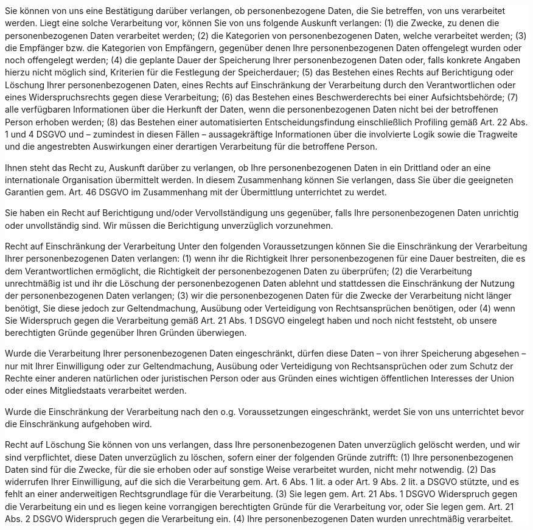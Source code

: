 Sie können von uns eine Bestätigung darüber verlangen, ob personenbezogene Daten, die Sie
betreffen, von uns verarbeitet werden.
Liegt eine solche Verarbeitung vor, können Sie von uns folgende Auskunft verlangen:
(1) die Zwecke, zu denen die personenbezogenen Daten verarbeitet werden;
(2) die Kategorien von personenbezogenen Daten, welche verarbeitet werden;
(3) die Empfänger bzw. die Kategorien von Empfängern, gegenüber denen Ihre
personenbezogenen Daten offengelegt wurden oder noch offengelegt werden;
(4) die geplante Dauer der Speicherung Ihrer personenbezogenen Daten oder, falls konkrete
Angaben hierzu nicht möglich sind, Kriterien für die Festlegung der Speicherdauer;
(5) das Bestehen eines Rechts auf Berichtigung oder Löschung Ihrer personenbezogenen
Daten, eines Rechts auf Einschränkung der Verarbeitung durch den
Verantwortlichen oder eines Widerspruchsrechts gegen diese Verarbeitung;
(6) das Bestehen eines Beschwerderechts bei einer Aufsichtsbehörde;
(7) alle verfügbaren Informationen über die Herkunft der Daten, wenn die personenbezogenen
Daten nicht bei der betroffenen Person erhoben werden;
(8) das Bestehen einer automatisierten Entscheidungsfindung einschließlich Profiling gemäß
Art. 22 Abs. 1 und 4 DSGVO und – zumindest in diesen Fällen – aussagekräftige
Informationen über die involvierte Logik sowie die Tragweite und die angestrebten
Auswirkungen einer derartigen Verarbeitung für die betroffene Person.

Ihnen steht das Recht zu, Auskunft darüber zu verlangen, ob Ihre personenbezogenen Daten in ein
Drittland oder an eine internationale Organisation übermittelt werden. In diesem Zusammenhang
können Sie verlangen, dass Sie über die geeigneten Garantien gem. Art. 46 DSGVO im
Zusammenhang mit der Übermittlung unterrichtet zu werdet.

Sie haben ein Recht auf Berichtigung und/oder Vervollständigung uns gegenüber, falls Ihre
personenbezogenen Daten unrichtig oder unvollständig sind. Wir müssen die Berichtigung
unverzüglich vorzunehmen.

Recht auf Einschränkung der Verarbeitung
Unter den folgenden Voraussetzungen können Sie die Einschränkung der Verarbeitung Ihrer
personenbezogenen Daten verlangen:
(1) wenn ihr die Richtigkeit Ihrer personenbezogenen für eine Dauer bestreiten, die es dem
Verantwortlichen ermöglicht, die Richtigkeit der personenbezogenen Daten zu überprüfen;
(2) die Verarbeitung unrechtmäßig ist und ihr die Löschung der personenbezogenen Daten
ablehnt und stattdessen die Einschränkung der Nutzung der personenbezogenen Daten
verlangen;
(3) wir die personenbezogenen Daten für die Zwecke der Verarbeitung nicht länger benötigt,
Sie diese jedoch zur Geltendmachung, Ausübung oder Verteidigung von Rechtsansprüchen
benötigen, oder
(4) wenn Sie Widerspruch gegen die Verarbeitung gemäß Art. 21 Abs. 1 DSGVO eingelegt
haben und noch nicht feststeht, ob unsere berechtigten Gründe gegenüber Ihren Gründen
überwiegen.

Wurde die Verarbeitung Ihrer personenbezogenen Daten eingeschränkt, dürfen diese Daten – von
ihrer Speicherung abgesehen – nur mit Ihrer Einwilligung oder zur Geltendmachung, Ausübung
oder Verteidigung von Rechtsansprüchen oder zum Schutz der Rechte einer anderen natürlichen
oder juristischen Person oder aus Gründen eines wichtigen öffentlichen Interesses der Union oder
eines Mitgliedstaats verarbeitet werden.

Wurde die Einschränkung der Verarbeitung nach den o.g. Voraussetzungen eingeschränkt, werdet
Sie von uns unterrichtet bevor die Einschränkung aufgehoben wird.

Recht auf Löschung
Sie können von uns verlangen, dass Ihre personenbezogenen Daten unverzüglich gelöscht werden,
und wir sind verpflichtet, diese Daten unverzüglich zu löschen, sofern einer der folgenden Gründe
zutrifft:
(1) Ihre personenbezogenen Daten sind für die Zwecke, für die sie erhoben oder auf sonstige
Weise verarbeitet wurden, nicht mehr notwendig.
(2) Das widerrufen Ihrer Einwilligung, auf die sich die Verarbeitung gem. Art. 6 Abs. 1 lit. a oder
Art. 9 Abs. 2 lit. a DSGVO stützte, und es fehlt an einer anderweitigen Rechtsgrundlage für
die Verarbeitung.
(3) Sie legen gem. Art. 21 Abs. 1 DSGVO Widerspruch gegen die Verarbeitung ein und es
liegen keine vorrangigen berechtigten Gründe für die Verarbeitung vor, oder Sie legen gem.
Art. 21 Abs. 2 DSGVO Widerspruch gegen die Verarbeitung ein.
(4) Ihre personenbezogenen Daten wurden unrechtmäßig verarbeitet.